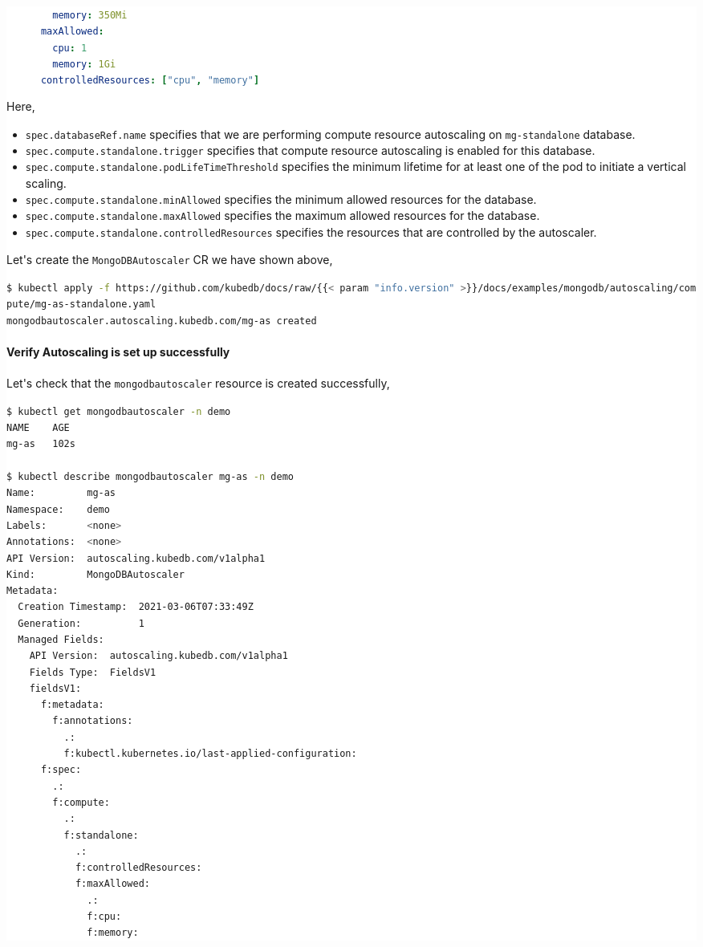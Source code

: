 ```yaml
        memory: 350Mi
      maxAllowed:
        cpu: 1
        memory: 1Gi
      controlledResources: ["cpu", "memory"]
```

Here,

- `spec.databaseRef.name` specifies that we are performing compute resource autoscaling on `mg-standalone` database.
- `spec.compute.standalone.trigger` specifies that compute resource autoscaling is enabled for this database.
- `spec.compute.standalone.podLifeTimeThreshold` specifies the minimum lifetime for at least one of the pod to initiate a vertical scaling.
- `spec.compute.standalone.minAllowed` specifies the minimum allowed resources for the database.
- `spec.compute.standalone.maxAllowed` specifies the maximum allowed resources for the database.
- `spec.compute.standalone.controlledResources` specifies the resources that are controlled by the autoscaler.

Let's create the `MongoDBAutoscaler` CR we have shown above,

```bash
$ kubectl apply -f https://github.com/kubedb/docs/raw/{{< param "info.version" >}}/docs/examples/mongodb/autoscaling/compute/mg-as-standalone.yaml
mongodbautoscaler.autoscaling.kubedb.com/mg-as created
```

#### Verify Autoscaling is set up successfully

Let's check that the `mongodbautoscaler` resource is created successfully,

```bash
$ kubectl get mongodbautoscaler -n demo
NAME    AGE
mg-as   102s

$ kubectl describe mongodbautoscaler mg-as -n demo
Name:         mg-as
Namespace:    demo
Labels:       <none>
Annotations:  <none>
API Version:  autoscaling.kubedb.com/v1alpha1
Kind:         MongoDBAutoscaler
Metadata:
  Creation Timestamp:  2021-03-06T07:33:49Z
  Generation:          1
  Managed Fields:
    API Version:  autoscaling.kubedb.com/v1alpha1
    Fields Type:  FieldsV1
    fieldsV1:
      f:metadata:
        f:annotations:
          .:
          f:kubectl.kubernetes.io/last-applied-configuration:
      f:spec:
        .:
        f:compute:
          .:
          f:standalone:
            .:
            f:controlledResources:
            f:maxAllowed:
              .:
              f:cpu:
              f:memory:
```